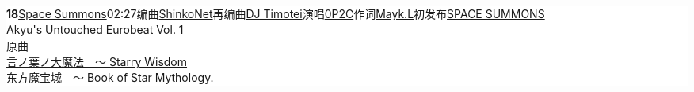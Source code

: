 <tr><td id="18" class="infoO"><b>18</b></td><td id="Space_Summons" colspan="2" class="title"><a href="./歌词-SPACE_SUMMONS.md" title="歌词:SPACE SUMMONS">Space Summons</a><span class="thcsearchlinks"><a rel="nofollow" class="external text" href="https://cd.thwiki.cc?arrange=ShinkoNet，DJ Timotei&amp;vocal=0P2C&amp;lyric=Mayk.L&amp;ogmusic=言ノ葉ノ大魔法　～ Starry Wisdom&amp;fromwiki=Akyu's_Toho_Euro_MEGAMIX"><span title="搜索相似同人曲"></span></a></span></td><td class="time">02:27</td></tr><tr><td class="left"></td><td class="label">编曲</td><td class="text" colspan="2"><a href="/index.php?title=ShinkoNet&amp;action=edit&amp;redlink=1" class="new" title="ShinkoNet（页面不存在）">ShinkoNet</a><span class="thcsearchlinks"><a rel="nofollow" class="external text" href="https://cd.thwiki.cc?arrange=，ShinkoNet&amp;fromwiki=Akyu's_Toho_Euro_MEGAMIX"><span></span></a></span></td></tr><tr><td class="left"></td><td class="label">再编曲</td><td class="text" colspan="2"><a href="/index.php?title=DJ_Timotei&amp;action=edit&amp;redlink=1" class="new" title="DJ Timotei（页面不存在）">DJ Timotei</a><span class="thcsearchlinks"><a rel="nofollow" class="external text" href="https://cd.thwiki.cc?arrange=DJ Timotei&amp;fromwiki=Akyu's_Toho_Euro_MEGAMIX"><span></span></a></span></td></tr><tr><td class="left"></td><td class="label">演唱</td><td class="text" colspan="2"><a href="/index.php?title=0P2C&amp;action=edit&amp;redlink=1" class="new" title="0P2C（页面不存在）">0P2C</a><span class="thcsearchlinks"><a rel="nofollow" class="external text" href="https://cd.thwiki.cc?vocal=0P2C&amp;fromwiki=Akyu's_Toho_Euro_MEGAMIX"><span></span></a></span></td></tr><tr><td class="left"></td><td class="label">作词</td><td class="text" colspan="2"><a href="/index.php?title=Mayk.L&amp;action=edit&amp;redlink=1" class="new" title="Mayk.L（页面不存在）">Mayk.L</a><span class="thcsearchlinks"><a rel="nofollow" class="external text" href="https://cd.thwiki.cc?lyric=Mayk.L&amp;fromwiki=Akyu's_Toho_Euro_MEGAMIX"><span></span></a></span></td></tr><tr><td class="left"></td><td class="label">初发布</td><td class="text" colspan="2"><a href="/Akyu%27s_Untouched_Eurobeat_Vol._1#3" title="Akyu&#39;s Untouched Eurobeat Vol. 1">SPACE SUMMONS</a><div class="source"><a href="./Akyu's_Untouched_Eurobeat_Vol._1.md" title="Akyu&#39;s Untouched Eurobeat Vol. 1">Akyu's Untouched Eurobeat Vol. 1</a></div></td></tr><tr><td class="left"></td><td class="label">原曲</td><td class="text" colspan="2"><span class="thcsearchlinks"><a rel="nofollow" class="external text" href="https://cd.thwiki.cc?ogmusic=言ノ葉ノ大魔法　～ Starry Wisdom&amp;fromwiki=Akyu's_Toho_Euro_MEGAMIX"><span></span></a></span><div class="ogmusic"><a href="/%E8%A8%80%E3%83%8E%E8%91%89%E3%83%8E%E5%A4%A7%E9%AD%94%E6%B3%95_%EF%BD%9E_Starry_Wisdom" class="mw-redirect" title="言ノ葉ノ大魔法 ～ Starry Wisdom">言ノ葉ノ大魔法　～ Starry Wisdom</a></div><div class="source"><a href="./東方魔宝城_～_Book_of_Star_Mythology..md" title="東方魔宝城 ～ Book of Star Mythology." unred="">东方魔宝城　～ Book of Star Mythology.</a></div></td></tr>